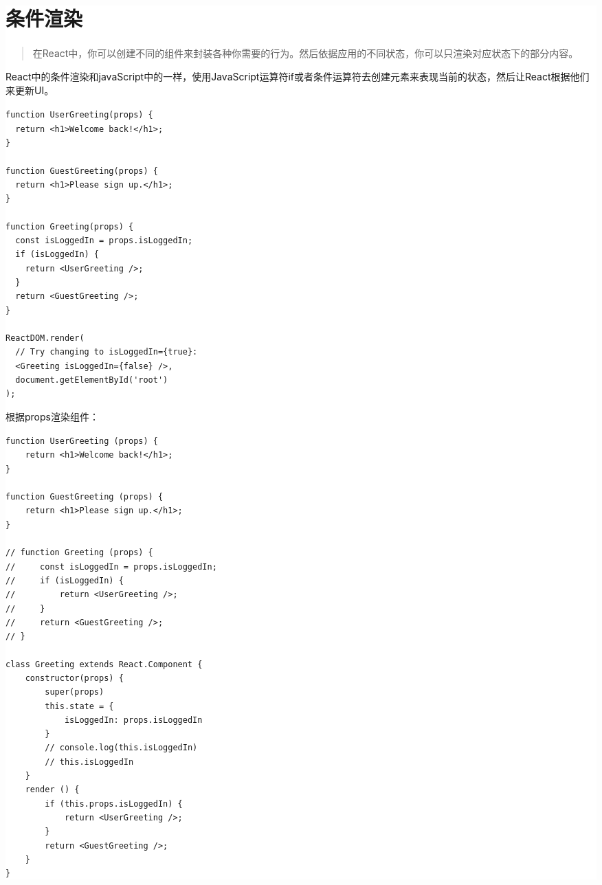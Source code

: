# 条件渲染
> 在React中，你可以创建不同的组件来封装各种你需要的行为。然后依据应用的不同状态，你可以只渲染对应状态下的部分内容。

React中的条件渲染和javaScript中的一样，使用JavaScript运算符if或者条件运算符去创建元素来表现当前的状态，然后让React根据他们来更新UI。

```
function UserGreeting(props) {
  return <h1>Welcome back!</h1>;
}

function GuestGreeting(props) {
  return <h1>Please sign up.</h1>;
}

function Greeting(props) {
  const isLoggedIn = props.isLoggedIn;
  if (isLoggedIn) {
    return <UserGreeting />;
  }
  return <GuestGreeting />;
}

ReactDOM.render(
  // Try changing to isLoggedIn={true}:
  <Greeting isLoggedIn={false} />,
  document.getElementById('root')
);
```
根据props渲染组件：
```
function UserGreeting (props) {
    return <h1>Welcome back!</h1>;
}

function GuestGreeting (props) {
    return <h1>Please sign up.</h1>;
}

// function Greeting (props) {
//     const isLoggedIn = props.isLoggedIn;
//     if (isLoggedIn) {
//         return <UserGreeting />;
//     }
//     return <GuestGreeting />;
// }

class Greeting extends React.Component {
    constructor(props) {
        super(props)
        this.state = {
            isLoggedIn: props.isLoggedIn
        }
        // console.log(this.isLoggedIn)
        // this.isLoggedIn
    }
    render () {
        if (this.props.isLoggedIn) {
            return <UserGreeting />;
        }
        return <GuestGreeting />;
    }
}

```
